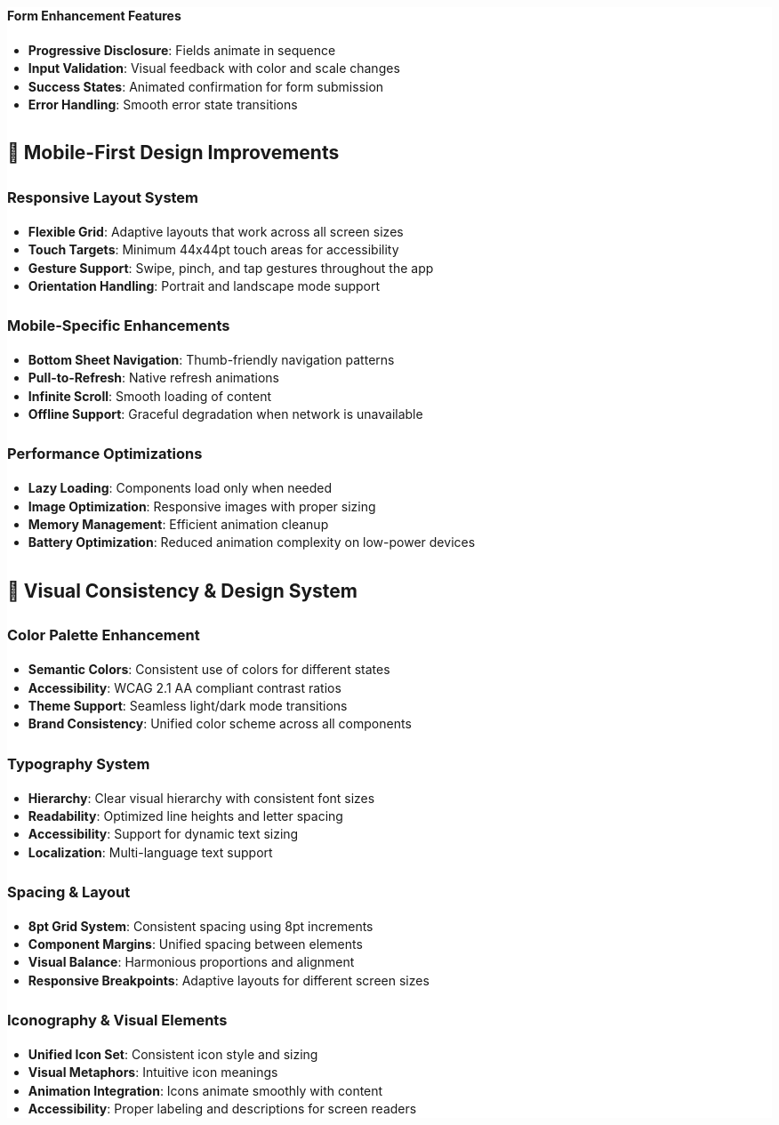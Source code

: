 #### **Form Enhancement Features**
- **Progressive Disclosure**: Fields animate in sequence
- **Input Validation**: Visual feedback with color and scale changes
- **Success States**: Animated confirmation for form submission
- **Error Handling**: Smooth error state transitions

## 📱 **Mobile-First Design Improvements**

### **Responsive Layout System**
- **Flexible Grid**: Adaptive layouts that work across all screen sizes
- **Touch Targets**: Minimum 44x44pt touch areas for accessibility
- **Gesture Support**: Swipe, pinch, and tap gestures throughout the app
- **Orientation Handling**: Portrait and landscape mode support

### **Mobile-Specific Enhancements**
- **Bottom Sheet Navigation**: Thumb-friendly navigation patterns
- **Pull-to-Refresh**: Native refresh animations
- **Infinite Scroll**: Smooth loading of content
- **Offline Support**: Graceful degradation when network is unavailable

### **Performance Optimizations**
- **Lazy Loading**: Components load only when needed
- **Image Optimization**: Responsive images with proper sizing
- **Memory Management**: Efficient animation cleanup
- **Battery Optimization**: Reduced animation complexity on low-power devices

## 🎯 **Visual Consistency & Design System**

### **Color Palette Enhancement**
- **Semantic Colors**: Consistent use of colors for different states
- **Accessibility**: WCAG 2.1 AA compliant contrast ratios
- **Theme Support**: Seamless light/dark mode transitions
- **Brand Consistency**: Unified color scheme across all components

### **Typography System**
- **Hierarchy**: Clear visual hierarchy with consistent font sizes
- **Readability**: Optimized line heights and letter spacing
- **Accessibility**: Support for dynamic text sizing
- **Localization**: Multi-language text support

### **Spacing & Layout**
- **8pt Grid System**: Consistent spacing using 8pt increments
- **Component Margins**: Unified spacing between elements
- **Visual Balance**: Harmonious proportions and alignment
- **Responsive Breakpoints**: Adaptive layouts for different screen sizes

### **Iconography & Visual Elements**
- **Unified Icon Set**: Consistent icon style and sizing
- **Visual Metaphors**: Intuitive icon meanings
- **Animation Integration**: Icons animate smoothly with content
- **Accessibility**: Proper labeling and descriptions for screen readers
